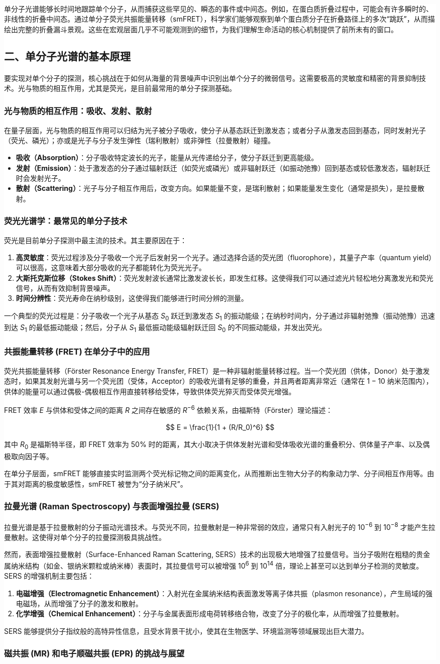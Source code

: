 单分子光谱能够长时间地跟踪单个分子，从而捕获这些罕见的、瞬态的事件或中间态。例如，在蛋白质折叠过程中，可能会有许多瞬时的、非线性的折叠中间态。通过单分子荧光共振能量转移（smFRET），科学家们能够观察到单个蛋白质分子在折叠路径上的多次“跳跃”，从而描绘出完整的折叠漏斗景观。这些在宏观层面几乎不可能观测到的细节，为我们理解生命活动的核心机制提供了前所未有的窗口。

## 二、单分子光谱的基本原理

要实现对单个分子的探测，核心挑战在于如何从海量的背景噪声中识别出单个分子的微弱信号。这需要极高的灵敏度和精密的背景抑制技术。光与物质的相互作用，尤其是荧光，是目前最常用的单分子探测基础。

### 光与物质的相互作用：吸收、发射、散射

在量子层面，光与物质的相互作用可以归结为光子被分子吸收，使分子从基态跃迁到激发态；或者分子从激发态回到基态，同时发射光子（荧光、磷光）；亦或是光子与分子发生弹性（瑞利散射）或非弹性（拉曼散射）碰撞。

*   **吸收（Absorption）**：分子吸收特定波长的光子，能量从光传递给分子，使分子跃迁到更高能级。
*   **发射（Emission）**：处于激发态的分子通过辐射跃迁（如荧光或磷光）或非辐射跃迁（如振动弛豫）回到基态或较低激发态，辐射跃迁时会发射光子。
*   **散射（Scattering）**：光子与分子相互作用后，改变方向。如果能量不变，是瑞利散射；如果能量发生变化（通常是损失），是拉曼散射。

### 荧光光谱学：最常见的单分子技术

荧光是目前单分子探测中最主流的技术。其主要原因在于：

1.  **高灵敏度**：荧光过程涉及分子吸收一个光子后发射另一个光子。通过选择合适的荧光团（fluorophore），其量子产率（quantum yield）可以很高，这意味着大部分吸收的光子都能转化为荧光光子。
2.  **大斯托克斯位移（Stokes Shift）**：荧光发射波长通常比激发波长长，即发生红移。这使得我们可以通过滤光片轻松地分离激发光和荧光信号，从而有效抑制背景噪声。
3.  **时间分辨性**：荧光寿命在纳秒级别，这使得我们能够进行时间分辨的测量。

一个典型的荧光过程是：分子吸收一个光子从基态 $S_0$ 跃迁到激发态 $S_1$ 的振动能级；在纳秒时间内，分子通过非辐射弛豫（振动弛豫）迅速到达 $S_1$ 的最低振动能级；然后，分子从 $S_1$ 最低振动能级辐射跃迁回 $S_0$ 的不同振动能级，并发出荧光。

### 共振能量转移 (FRET) 在单分子中的应用

荧光共振能量转移（Förster Resonance Energy Transfer, FRET）是一种非辐射能量转移过程。当一个荧光团（供体，Donor）处于激发态时，如果其发射光谱与另一个荧光团（受体，Acceptor）的吸收光谱有足够的重叠，并且两者距离非常近（通常在 $1-10$ 纳米范围内），供体的能量可以通过偶极-偶极相互作用直接转移给受体，导致供体荧光猝灭而受体荧光增强。

FRET 效率 $E$ 与供体和受体之间的距离 $R$ 之间存在敏感的 $R^{-6}$ 依赖关系，由福斯特（Förster）理论描述：

$$ E = \frac{1}{1 + (R/R_0)^6} $$

其中 $R_0$ 是福斯特半径，即 FRET 效率为 50% 时的距离，其大小取决于供体发射光谱和受体吸收光谱的重叠积分、供体量子产率、以及偶极取向因子等。

在单分子层面，smFRET 能够直接实时监测两个荧光标记物之间的距离变化，从而推断出生物大分子的构象动力学、分子间相互作用等。由于其对距离的极度敏感性，smFRET 被誉为“分子纳米尺”。

### 拉曼光谱 (Raman Spectroscopy) 与表面增强拉曼 (SERS)

拉曼光谱是基于拉曼散射的分子振动光谱技术。与荧光不同，拉曼散射是一种非常弱的效应，通常只有入射光子的 $10^{-6}$ 到 $10^{-8}$ 才能产生拉曼散射。这使得对单个分子的拉曼探测极具挑战性。

然而，表面增强拉曼散射（Surface-Enhanced Raman Scattering, SERS）技术的出现极大地增强了拉曼信号。当分子吸附在粗糙的贵金属纳米结构（如金、银纳米颗粒或纳米棒）表面时，其拉曼信号可以被增强 $10^6$ 到 $10^{14}$ 倍，理论上甚至可以达到单分子检测的灵敏度。SERS 的增强机制主要包括：

1.  **电磁增强（Electromagnetic Enhancement）**：入射光在金属纳米结构表面激发等离子体共振（plasmon resonance），产生局域的强电磁场，从而增强了分子的激发和散射。
2.  **化学增强（Chemical Enhancement）**：分子与金属表面形成电荷转移络合物，改变了分子的极化率，从而增强了拉曼散射。

SERS 能够提供分子指纹般的高特异性信息，且受水背景干扰小，使其在生物医学、环境监测等领域展现出巨大潜力。

### 磁共振 (MR) 和电子顺磁共振 (EPR) 的挑战与展望
